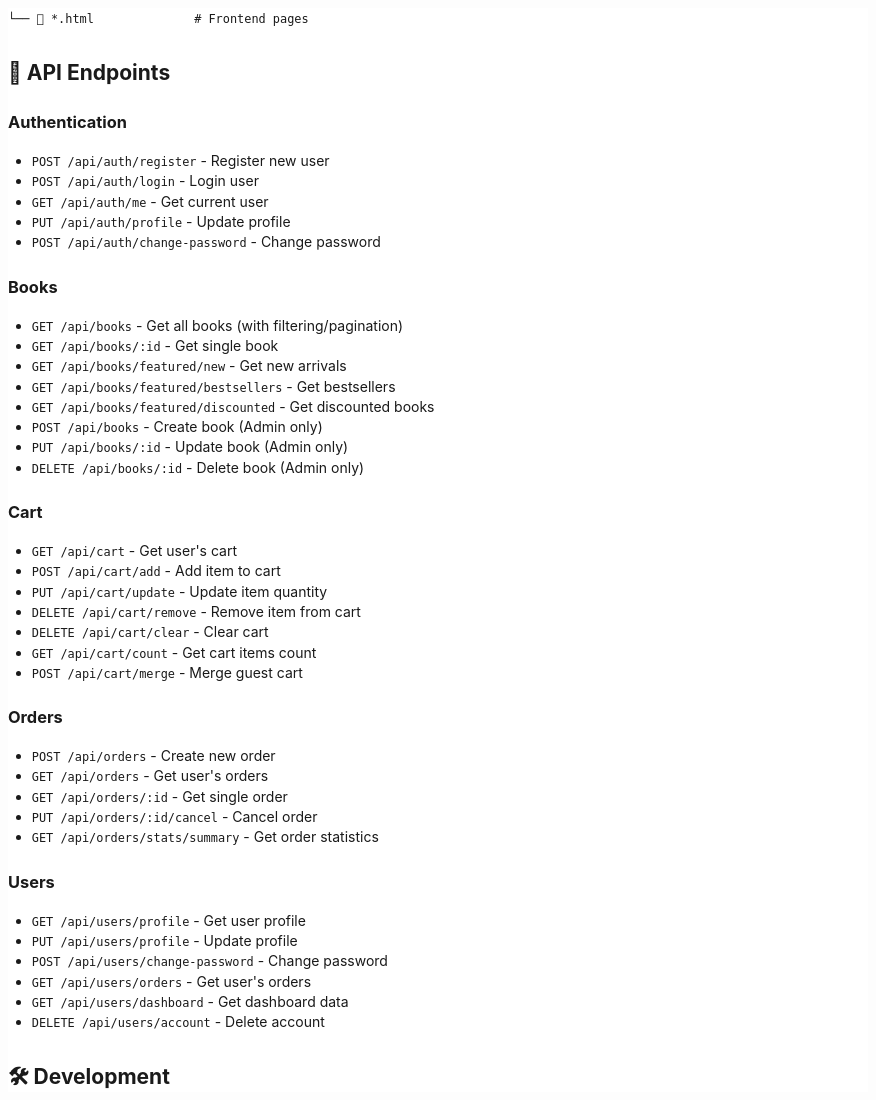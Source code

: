 ```
└── 📄 *.html              # Frontend pages
```

## 🔧 API Endpoints

### Authentication
- `POST /api/auth/register` - Register new user
- `POST /api/auth/login` - Login user
- `GET /api/auth/me` - Get current user
- `PUT /api/auth/profile` - Update profile
- `POST /api/auth/change-password` - Change password

### Books
- `GET /api/books` - Get all books (with filtering/pagination)
- `GET /api/books/:id` - Get single book
- `GET /api/books/featured/new` - Get new arrivals
- `GET /api/books/featured/bestsellers` - Get bestsellers
- `GET /api/books/featured/discounted` - Get discounted books
- `POST /api/books` - Create book (Admin only)
- `PUT /api/books/:id` - Update book (Admin only)
- `DELETE /api/books/:id` - Delete book (Admin only)

### Cart
- `GET /api/cart` - Get user's cart
- `POST /api/cart/add` - Add item to cart
- `PUT /api/cart/update` - Update item quantity
- `DELETE /api/cart/remove` - Remove item from cart
- `DELETE /api/cart/clear` - Clear cart
- `GET /api/cart/count` - Get cart items count
- `POST /api/cart/merge` - Merge guest cart

### Orders
- `POST /api/orders` - Create new order
- `GET /api/orders` - Get user's orders
- `GET /api/orders/:id` - Get single order
- `PUT /api/orders/:id/cancel` - Cancel order
- `GET /api/orders/stats/summary` - Get order statistics

### Users
- `GET /api/users/profile` - Get user profile
- `PUT /api/users/profile` - Update profile
- `POST /api/users/change-password` - Change password
- `GET /api/users/orders` - Get user's orders
- `GET /api/users/dashboard` - Get dashboard data
- `DELETE /api/users/account` - Delete account

## 🛠️ Development
